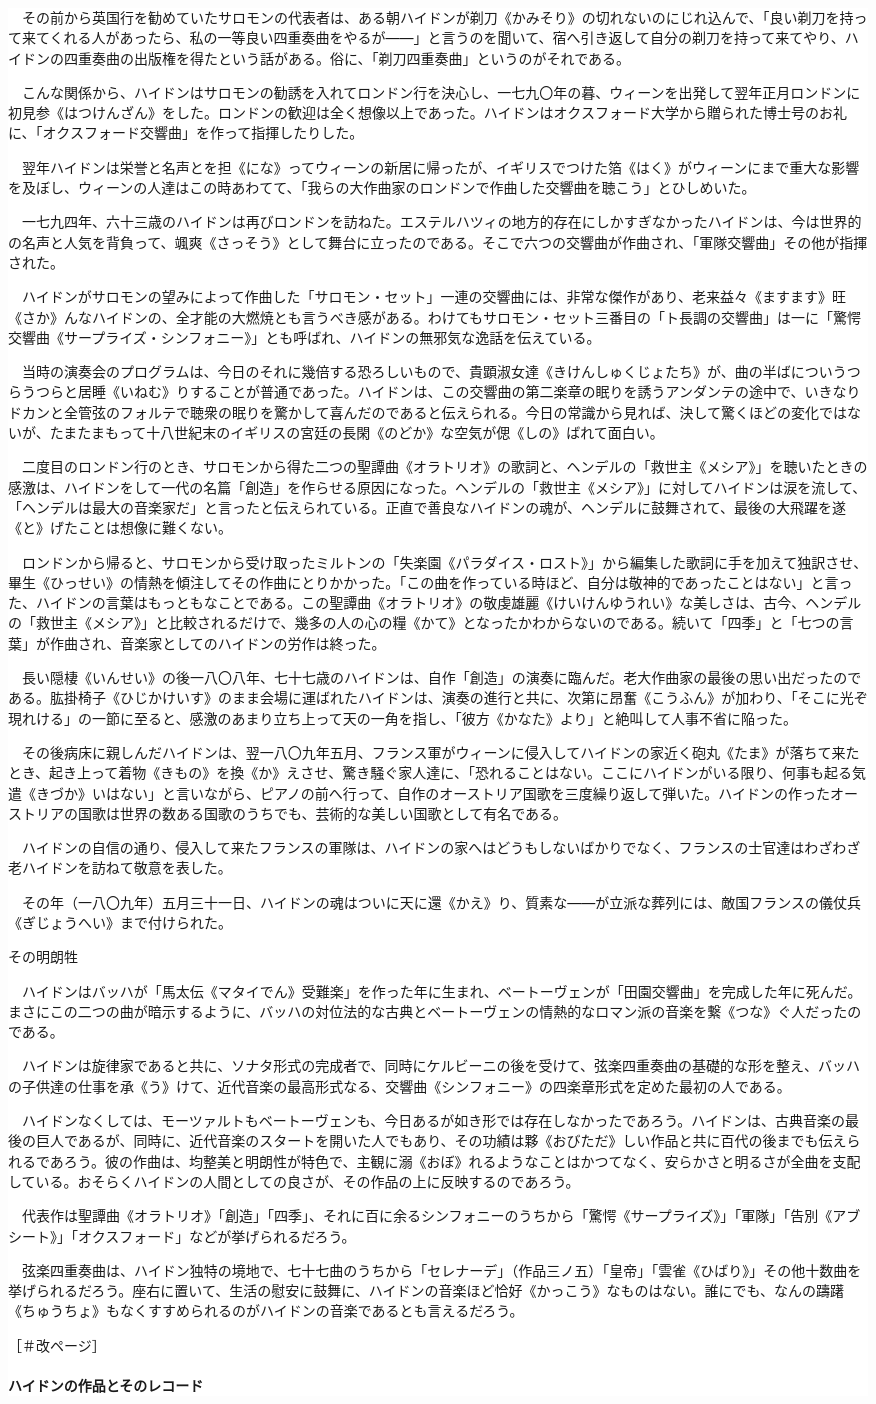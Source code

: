 　その前から英国行を勧めていたサロモンの代表者は、ある朝ハイドンが剃刀《かみそり》の切れないのにじれ込んで、「良い剃刀を持って来てくれる人があったら、私の一等良い四重奏曲をやるが――」と言うのを聞いて、宿へ引き返して自分の剃刀を持って来てやり、ハイドンの四重奏曲の出版権を得たという話がある。俗に、「剃刀四重奏曲」というのがそれである。

　こんな関係から、ハイドンはサロモンの勧誘を入れてロンドン行を決心し、一七九〇年の暮、ウィーンを出発して翌年正月ロンドンに初見参《はつけんざん》をした。ロンドンの歓迎は全く想像以上であった。ハイドンはオクスフォード大学から贈られた博士号のお礼に、「オクスフォード交響曲」を作って指揮したりした。

　翌年ハイドンは栄誉と名声とを担《にな》ってウィーンの新居に帰ったが、イギリスでつけた箔《はく》がウィーンにまで重大な影響を及ぼし、ウィーンの人達はこの時あわてて、「我らの大作曲家のロンドンで作曲した交響曲を聴こう」とひしめいた。

　一七九四年、六十三歳のハイドンは再びロンドンを訪ねた。エステルハツィの地方的存在にしかすぎなかったハイドンは、今は世界的の名声と人気を背負って、颯爽《さっそう》として舞台に立ったのである。そこで六つの交響曲が作曲され、「軍隊交響曲」その他が指揮された。

　ハイドンがサロモンの望みによって作曲した「サロモン・セット」一連の交響曲には、非常な傑作があり、老来益々《ますます》旺《さか》んなハイドンの、全才能の大燃焼とも言うべき感がある。わけてもサロモン・セット三番目の「ト長調の交響曲」は一に「驚愕交響曲《サープライズ・シンフォニー》」とも呼ばれ、ハイドンの無邪気な逸話を伝えている。

　当時の演奏会のプログラムは、今日のそれに幾倍する恐ろしいもので、貴顕淑女達《きけんしゅくじょたち》が、曲の半ばについうつらうつらと居睡《いねむ》りすることが普通であった。ハイドンは、この交響曲の第二楽章の眠りを誘うアンダンテの途中で、いきなりドカンと全管弦のフォルテで聴衆の眠りを驚かして喜んだのであると伝えられる。今日の常識から見れば、決して驚くほどの変化ではないが、たまたまもって十八世紀末のイギリスの宮廷の長閑《のどか》な空気が偲《しの》ばれて面白い。

　二度目のロンドン行のとき、サロモンから得た二つの聖譚曲《オラトリオ》の歌詞と、ヘンデルの「救世主《メシア》」を聴いたときの感激は、ハイドンをして一代の名篇「創造」を作らせる原因になった。ヘンデルの「救世主《メシア》」に対してハイドンは涙を流して、「ヘンデルは最大の音楽家だ」と言ったと伝えられている。正直で善良なハイドンの魂が、ヘンデルに鼓舞されて、最後の大飛躍を遂《と》げたことは想像に難くない。

　ロンドンから帰ると、サロモンから受け取ったミルトンの「失楽園《パラダイス・ロスト》」から編集した歌詞に手を加えて独訳させ、畢生《ひっせい》の情熱を傾注してその作曲にとりかかった。「この曲を作っている時ほど、自分は敬神的であったことはない」と言った、ハイドンの言葉はもっともなことである。この聖譚曲《オラトリオ》の敬虔雄麗《けいけんゆうれい》な美しさは、古今、ヘンデルの「救世主《メシア》」と比較されるだけで、幾多の人の心の糧《かて》となったかわからないのである。続いて「四季」と「七つの言葉」が作曲され、音楽家としてのハイドンの労作は終った。

　長い隠棲《いんせい》の後一八〇八年、七十七歳のハイドンは、自作「創造」の演奏に臨んだ。老大作曲家の最後の思い出だったのである。肱掛椅子《ひじかけいす》のまま会場に運ばれたハイドンは、演奏の進行と共に、次第に昂奮《こうふん》が加わり、「そこに光ぞ現れける」の一節に至ると、感激のあまり立ち上って天の一角を指し、「彼方《かなた》より」と絶叫して人事不省に陥った。

　その後病床に親しんだハイドンは、翌一八〇九年五月、フランス軍がウィーンに侵入してハイドンの家近く砲丸《たま》が落ちて来たとき、起き上って着物《きもの》を換《か》えさせ、驚き騒ぐ家人達に、「恐れることはない。ここにハイドンがいる限り、何事も起る気遣《きづか》いはない」と言いながら、ピアノの前へ行って、自作のオーストリア国歌を三度繰り返して弾いた。ハイドンの作ったオーストリアの国歌は世界の数ある国歌のうちでも、芸術的な美しい国歌として有名である。

　ハイドンの自信の通り、侵入して来たフランスの軍隊は、ハイドンの家へはどうもしないばかりでなく、フランスの士官達はわざわざ老ハイドンを訪ねて敬意を表した。

　その年（一八〇九年）五月三十一日、ハイドンの魂はついに天に還《かえ》り、質素な――が立派な葬列には、敵国フランスの儀仗兵《ぎじょうへい》まで付けられた。



その明朗牲



　ハイドンはバッハが「馬太伝《マタイでん》受難楽」を作った年に生まれ、ベートーヴェンが「田園交響曲」を完成した年に死んだ。まさにこの二つの曲が暗示するように、バッハの対位法的な古典とベートーヴェンの情熱的なロマン派の音楽を繋《つな》ぐ人だったのである。

　ハイドンは旋律家であると共に、ソナタ形式の完成者で、同時にケルビーニの後を受けて、弦楽四重奏曲の基礎的な形を整え、バッハの子供達の仕事を承《う》けて、近代音楽の最高形式なる、交響曲《シンフォニー》の四楽章形式を定めた最初の人である。

　ハイドンなくしては、モーツァルトもベートーヴェンも、今日あるが如き形では存在しなかったであろう。ハイドンは、古典音楽の最後の巨人であるが、同時に、近代音楽のスタートを開いた人でもあり、その功績は夥《おびただ》しい作品と共に百代の後までも伝えられるであろう。彼の作曲は、均整美と明朗性が特色で、主観に溺《おぼ》れるようなことはかつてなく、安らかさと明るさが全曲を支配している。おそらくハイドンの人間としての良さが、その作品の上に反映するのであろう。

　代表作は聖譚曲《オラトリオ》「創造」「四季」、それに百に余るシンフォニーのうちから「驚愕《サープライズ》」「軍隊」「告別《アブシート》」「オクスフォード」などが挙げられるだろう。

　弦楽四重奏曲は、ハイドン独特の境地で、七十七曲のうちから「セレナーデ」（作品三ノ五）「皇帝」「雲雀《ひばり》」その他十数曲を挙げられるだろう。座右に置いて、生活の慰安に鼓舞に、ハイドンの音楽ほど恰好《かっこう》なものはない。誰にでも、なんの躊躇《ちゅうちょ》もなくすすめられるのがハイドンの音楽であるとも言えるだろう。

［＃改ページ］

#### ハイドンの作品とそのレコード
